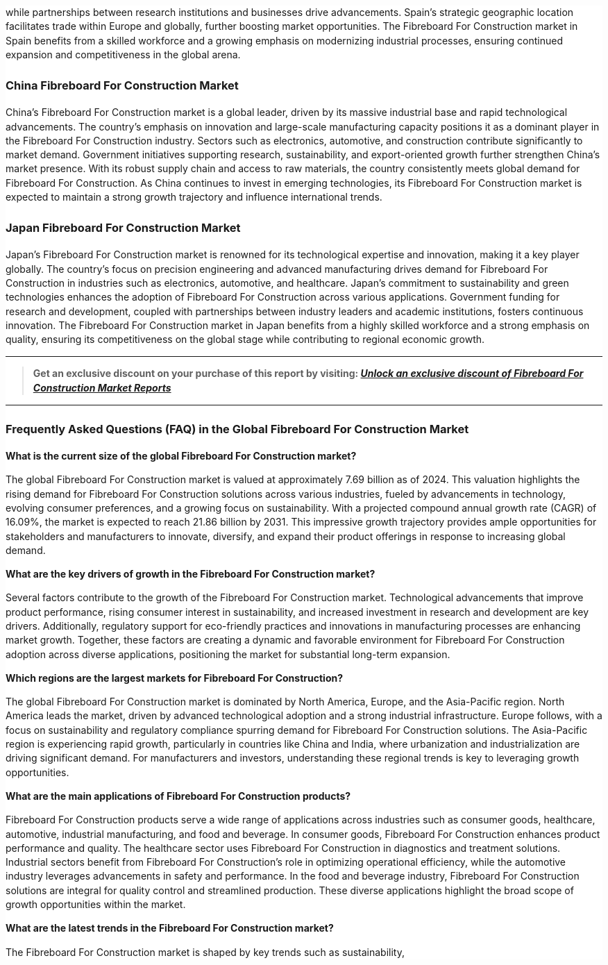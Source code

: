 while partnerships between research institutions and businesses drive advancements. Spain&rsquo;s strategic geographic location facilitates trade within Europe and globally, further boosting market opportunities. The Fibreboard For Construction market in Spain benefits from a skilled workforce and a growing emphasis on modernizing industrial processes, ensuring continued expansion and competitiveness in the global arena.</p><h3>China Fibreboard For Construction Market</h3><p>China&rsquo;s Fibreboard For Construction market is a global leader, driven by its massive industrial base and rapid technological advancements. The country&rsquo;s emphasis on innovation and large-scale manufacturing capacity positions it as a dominant player in the Fibreboard For Construction industry. Sectors such as electronics, automotive, and construction contribute significantly to market demand. Government initiatives supporting research, sustainability, and export-oriented growth further strengthen China&rsquo;s market presence. With its robust supply chain and access to raw materials, the country consistently meets global demand for Fibreboard For Construction. As China continues to invest in emerging technologies, its Fibreboard For Construction market is expected to maintain a strong growth trajectory and influence international trends.</p><h3>Japan Fibreboard For Construction Market</h3><p>Japan&rsquo;s Fibreboard For Construction market is renowned for its technological expertise and innovation, making it a key player globally. The country&rsquo;s focus on precision engineering and advanced manufacturing drives demand for Fibreboard For Construction in industries such as electronics, automotive, and healthcare. Japan&rsquo;s commitment to sustainability and green technologies enhances the adoption of Fibreboard For Construction across various applications. Government funding for research and development, coupled with partnerships between industry leaders and academic institutions, fosters continuous innovation. The Fibreboard For Construction market in Japan benefits from a highly skilled workforce and a strong emphasis on quality, ensuring its competitiveness on the global stage while contributing to regional economic growth.</p><hr /><blockquote><p><strong>Get an exclusive discount on your purchase of this report by visiting: <em><a href="://marketresearchpulse.com/ask-for-discount/132553?utm_source=Github&amp;utm_medium=0117">Unlock an exclusive discount of Fibreboard For Construction Market Reports</a></em>&nbsp;</strong></p></blockquote><hr /><h3>Frequently Asked Questions (FAQ) in the Global Fibreboard For Construction Market</h3><p><strong>What is the current size of the global Fibreboard For Construction market?</strong></p><p>The global Fibreboard For Construction market is valued at approximately 7.69 billion as of 2024. This valuation highlights the rising demand for Fibreboard For Construction solutions across various industries, fueled by advancements in technology, evolving consumer preferences, and a growing focus on sustainability. With a projected compound annual growth rate (CAGR) of 16.09%, the market is expected to reach 21.86 billion by 2031. This impressive growth trajectory provides ample opportunities for stakeholders and manufacturers to innovate, diversify, and expand their product offerings in response to increasing global demand.</p><p><strong>What are the key drivers of growth in the Fibreboard For Construction market?</strong></p><p>Several factors contribute to the growth of the Fibreboard For Construction market. Technological advancements that improve product performance, rising consumer interest in sustainability, and increased investment in research and development are key drivers. Additionally, regulatory support for eco-friendly practices and innovations in manufacturing processes are enhancing market growth. Together, these factors are creating a dynamic and favorable environment for Fibreboard For Construction adoption across diverse applications, positioning the market for substantial long-term expansion.</p><p><strong>Which regions are the largest markets for Fibreboard For Construction?</strong></p><p>The global Fibreboard For Construction market is dominated by North America, Europe, and the Asia-Pacific region. North America leads the market, driven by advanced technological adoption and a strong industrial infrastructure. Europe follows, with a focus on sustainability and regulatory compliance spurring demand for Fibreboard For Construction solutions. The Asia-Pacific region is experiencing rapid growth, particularly in countries like China and India, where urbanization and industrialization are driving significant demand. For manufacturers and investors, understanding these regional trends is key to leveraging growth opportunities.</p><p><strong>What are the main applications of Fibreboard For Construction products?</strong></p><p>Fibreboard For Construction products serve a wide range of applications across industries such as consumer goods, healthcare, automotive, industrial manufacturing, and food and beverage. In consumer goods, Fibreboard For Construction enhances product performance and quality. The healthcare sector uses Fibreboard For Construction in diagnostics and treatment solutions. Industrial sectors benefit from Fibreboard For Construction&rsquo;s role in optimizing operational efficiency, while the automotive industry leverages advancements in safety and performance. In the food and beverage industry, Fibreboard For Construction solutions are integral for quality control and streamlined production. These diverse applications highlight the broad scope of growth opportunities within the market.</p><p><strong>What are the latest trends in the Fibreboard For Construction market?</strong></p><p>The Fibreboard For Construction market is shaped by key trends such as sustainability,